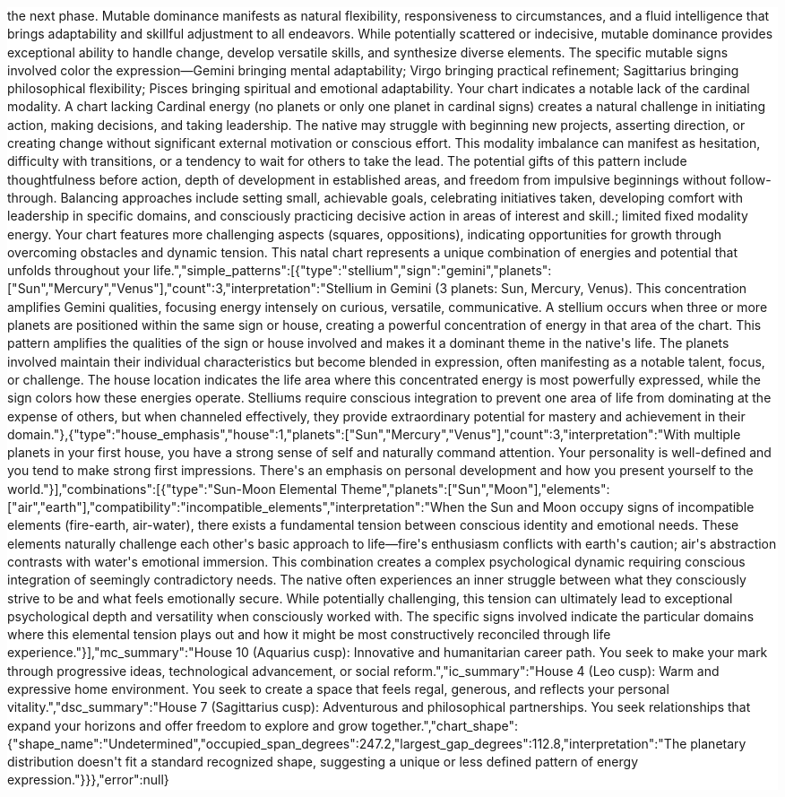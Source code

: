 the next phase. Mutable dominance manifests as natural flexibility, responsiveness to circumstances, and a fluid intelligence that brings adaptability and skillful adjustment to all endeavors. While potentially scattered or indecisive, mutable dominance provides exceptional ability to handle change, develop versatile skills, and synthesize diverse elements. The specific mutable signs involved color the expression—Gemini bringing mental adaptability; Virgo bringing practical refinement; Sagittarius bringing philosophical flexibility; Pisces bringing spiritual and emotional adaptability. Your chart indicates a notable lack of the cardinal modality. A chart lacking Cardinal energy (no planets or only one planet in cardinal signs) creates a natural challenge in initiating action, making decisions, and taking leadership. The native may struggle with beginning new projects, asserting direction, or creating change without significant external motivation or conscious effort. This modality imbalance can manifest as hesitation, difficulty with transitions, or a tendency to wait for others to take the lead. The potential gifts of this pattern include thoughtfulness before action, depth of development in established areas, and freedom from impulsive beginnings without follow-through. Balancing approaches include setting small, achievable goals, celebrating initiatives taken, developing comfort with leadership in specific domains, and consciously practicing decisive action in areas of interest and skill.; limited fixed modality energy. Your chart features more challenging aspects (squares, oppositions), indicating opportunities for growth through overcoming obstacles and dynamic tension. This natal chart represents a unique combination of energies and potential that unfolds throughout your life.","simple_patterns":[{"type":"stellium","sign":"gemini","planets":["Sun","Mercury","Venus"],"count":3,"interpretation":"Stellium in Gemini (3 planets: Sun, Mercury, Venus). This concentration amplifies Gemini qualities, focusing energy intensely on curious, versatile, communicative. A stellium occurs when three or more planets are positioned within the same sign or house, creating a powerful concentration of energy in that area of the chart. This pattern amplifies the qualities of the sign or house involved and makes it a dominant theme in the native's life. The planets involved maintain their individual characteristics but become blended in expression, often manifesting as a notable talent, focus, or challenge. The house location indicates the life area where this concentrated energy is most powerfully expressed, while the sign colors how these energies operate. Stelliums require conscious integration to prevent one area of life from dominating at the expense of others, but when channeled effectively, they provide extraordinary potential for mastery and achievement in their domain."},{"type":"house_emphasis","house":1,"planets":["Sun","Mercury","Venus"],"count":3,"interpretation":"With multiple planets in your first house, you have a strong sense of self and naturally command attention. Your personality is well-defined and you tend to make strong first impressions. There's an emphasis on personal development and how you present yourself to the world."}],"combinations":[{"type":"Sun-Moon Elemental Theme","planets":["Sun","Moon"],"elements":["air","earth"],"compatibility":"incompatible_elements","interpretation":"When the Sun and Moon occupy signs of incompatible elements (fire-earth, air-water), there exists a fundamental tension between conscious identity and emotional needs. These elements naturally challenge each other's basic approach to life—fire's enthusiasm conflicts with earth's caution; air's abstraction contrasts with water's emotional immersion. This combination creates a complex psychological dynamic requiring conscious integration of seemingly contradictory needs. The native often experiences an inner struggle between what they consciously strive to be and what feels emotionally secure. While potentially challenging, this tension can ultimately lead to exceptional psychological depth and versatility when consciously worked with. The specific signs involved indicate the particular domains where this elemental tension plays out and how it might be most constructively reconciled through life experience."}],"mc_summary":"House 10 (Aquarius cusp): Innovative and humanitarian career path. You seek to make your mark through progressive ideas, technological advancement, or social reform.","ic_summary":"House 4 (Leo cusp): Warm and expressive home environment. You seek to create a space that feels regal, generous, and reflects your personal vitality.","dsc_summary":"House 7 (Sagittarius cusp): Adventurous and philosophical partnerships. You seek relationships that expand your horizons and offer freedom to explore and grow together.","chart_shape":{"shape_name":"Undetermined","occupied_span_degrees":247.2,"largest_gap_degrees":112.8,"interpretation":"The planetary distribution doesn't fit a standard recognized shape, suggesting a unique or less defined pattern of energy expression."}}},"error":null}